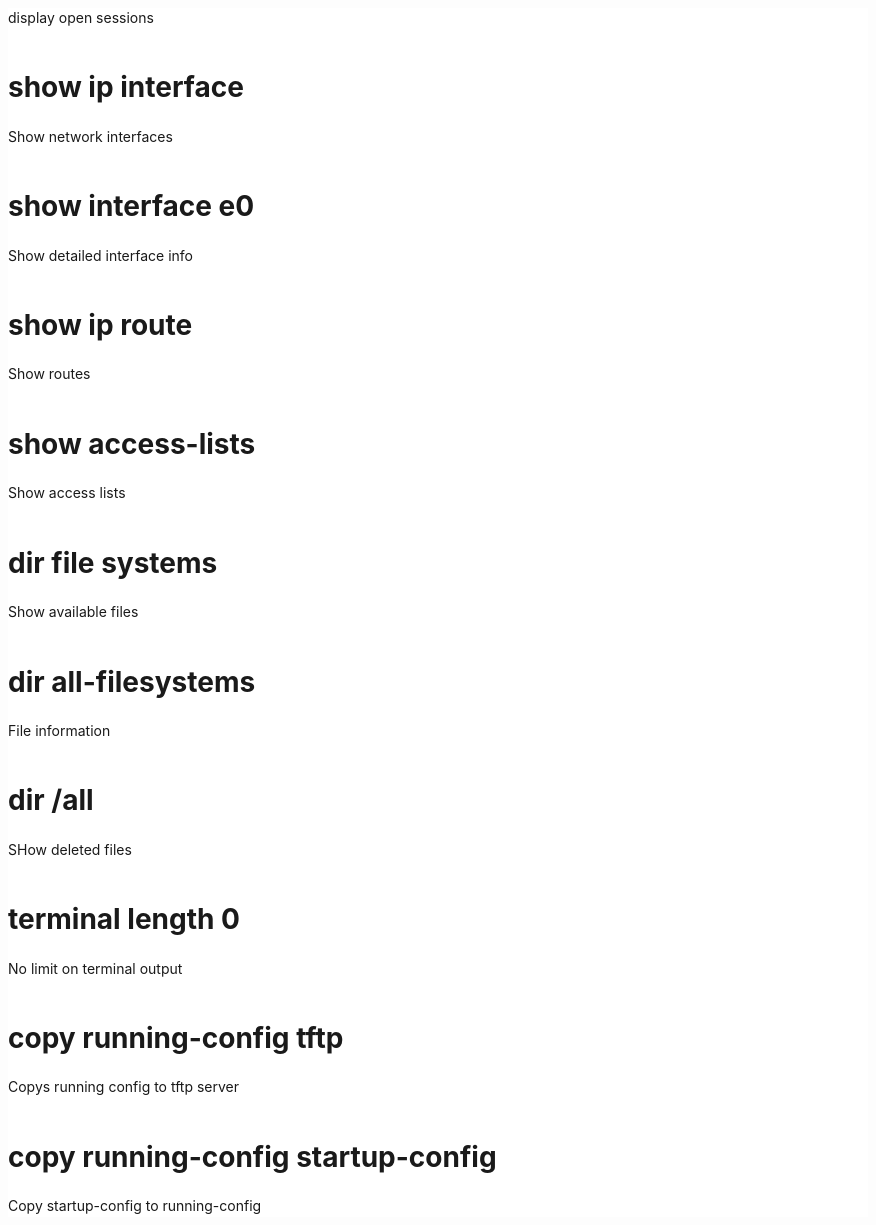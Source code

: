 display open sessions

# show ip interface
	

Show network interfaces

# show interface e0
	

Show detailed interface info

# show ip route
	

Show routes

# show access-lists
	

Show access lists

# dir file systems
	

Show available files

# dir all-filesystems
	

File information

# dir /all
	

SHow deleted files

# terminal length 0
	

No limit on terminal output

# copy running-config tftp
	

Copys running config to tftp server

# copy running-config startup-config
Copy startup-config to running-config
